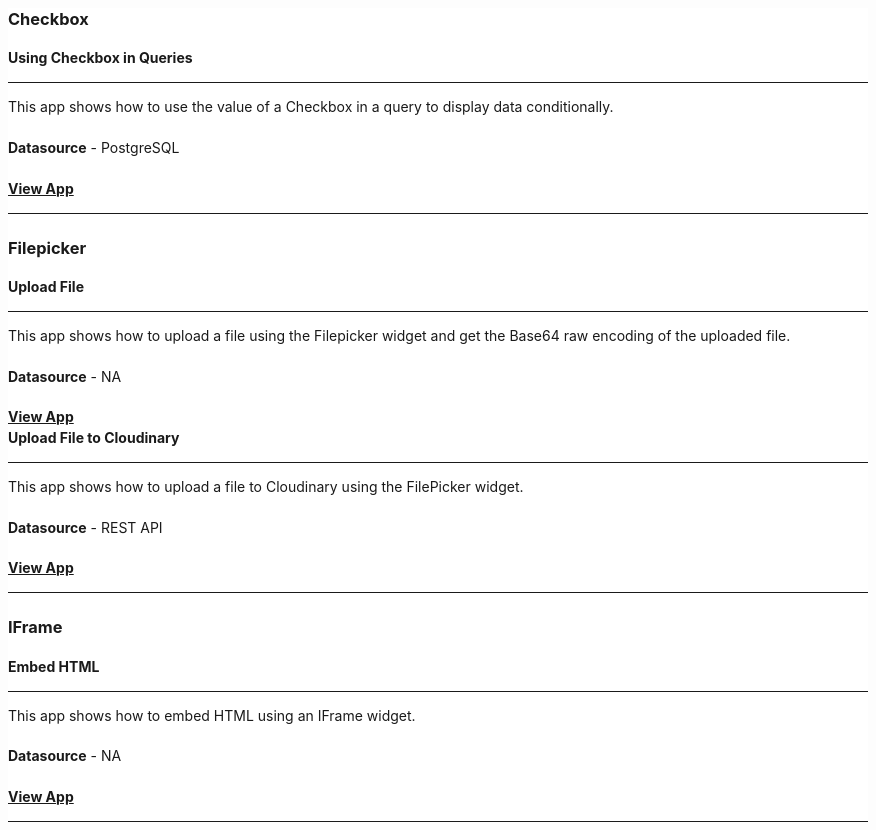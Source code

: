 
### Checkbox

<div className="containerGridSampleApp">
    <div className="containerIntegrationSampleApp columnGrid column-one">
        <div className="containerHeading">
            <strong>Using Checkbox in Queries</strong>
        </div> <hr className="gradient-hr" />
        <div className="containerDescription">This app shows how to use the value of a Checkbox in a query to display data conditionally.<br/><br/> <strong>Datasource</strong> - PostgreSQL<br/><br/> </div>
        <div className="containerTutorialLink"><a href="https://app.appsmith.com/app/checkbox/checkbox-in-query-62dff41d1d816b5fddf3c29a"><strong >View App </strong></a></div>
    </div>
     <div className="columnGrid column-two" style={{margin: "10px"}}>
    </div>
</div>

---

### Filepicker

<div className="containerGridSampleApp">
    <div className="containerIntegrationSampleApp columnGrid column-one">
        <div className="containerHeading">
            <strong>Upload File</strong>
        </div> <hr className="gradient-hr" />
        <div className="containerDescription">This app shows how to upload a file using the Filepicker widget and get the Base64 raw encoding of the uploaded file.<br/><br/> <strong>Datasource</strong> - NA<br/><br/> </div>
        <div className="containerTutorialLink"><a href="https://app.appsmith.com/applications/6200a84f2cd3d95ca414dc0d/pages/6200a84f2cd3d95ca414dc10"><strong >View App </strong></a></div>
    </div>
    <div className="containerIntegrationSampleApp columnGrid column-two">
        <div className="containerHeading">
           <strong>Upload File to Cloudinary</strong>
        </div><hr className="gradient-hr" />
        <div className="containerDescription">This app shows how to upload a file to Cloudinary using the FilePicker widget.<br/><br/> <strong>Datasource</strong> - REST API<br/><br/></div>
         <div className="containerTutorialLink"><a href="https://app.appsmith.com/app/cloudinary-api/upload-to-cloudinary-62cc56e901213a676a35ca2b"><strong>View App</strong> </a></div>
    </div>
</div>

---

### IFrame

<div className="containerGridSampleApp">
    <div className="containerIntegrationSampleApp columnGrid column-one">
        <div className="containerHeading">
            <strong>Embed HTML</strong>
        </div> <hr className="gradient-hr" />
        <div className="containerDescription">This app shows how to embed HTML using an IFrame widget.<br/><br/> <strong>Datasource</strong> - NA<br/><br/> </div>
        <div className="containerTutorialLink"><a href="https://app.appsmith.com/applications/61f3d1949d6d6a6720c98681/pages/624ca5cc51a8863d6c402e31"><strong >View App </strong></a></div>
    </div>
     <div className="columnGrid column-two" style={{margin: "10px"}}>
    </div>
</div>

---